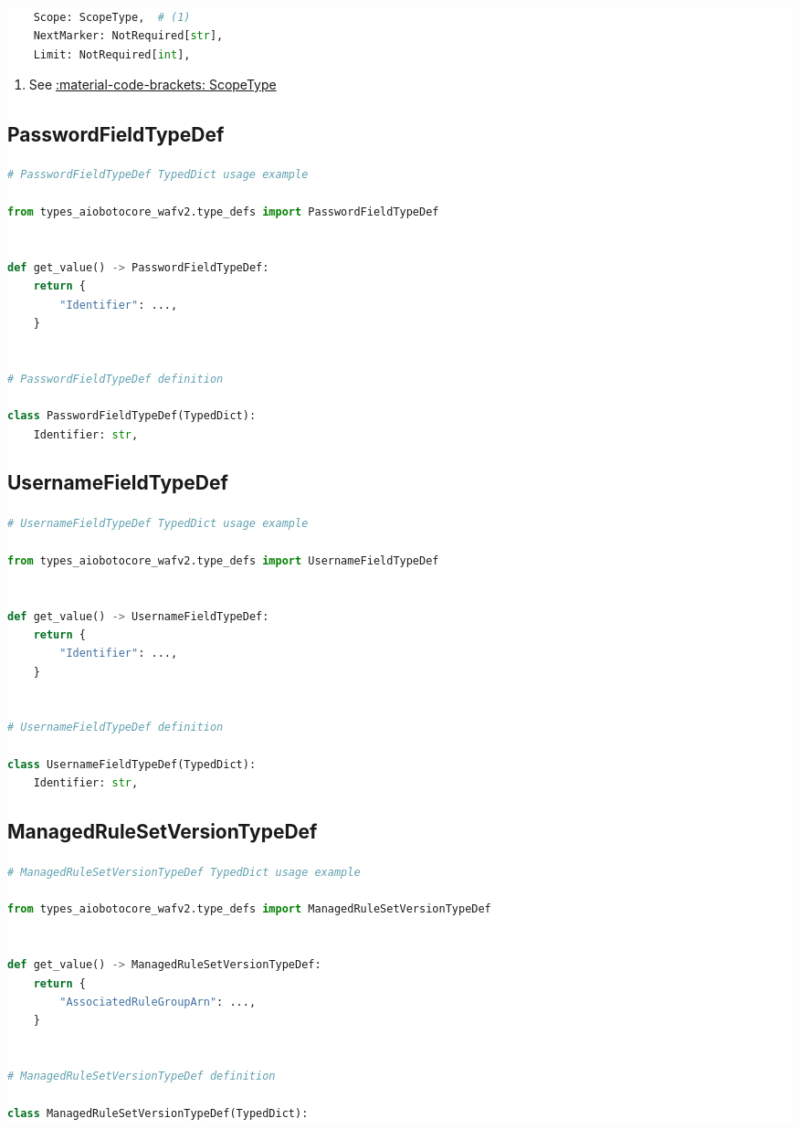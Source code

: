 ```python
    Scope: ScopeType,  # (1)
    NextMarker: NotRequired[str],
    Limit: NotRequired[int],
```

1. See [:material-code-brackets: ScopeType](./literals.md#scopetype) 
## PasswordFieldTypeDef

```python
# PasswordFieldTypeDef TypedDict usage example

from types_aiobotocore_wafv2.type_defs import PasswordFieldTypeDef


def get_value() -> PasswordFieldTypeDef:
    return {
        "Identifier": ...,
    }


# PasswordFieldTypeDef definition

class PasswordFieldTypeDef(TypedDict):
    Identifier: str,
```

## UsernameFieldTypeDef

```python
# UsernameFieldTypeDef TypedDict usage example

from types_aiobotocore_wafv2.type_defs import UsernameFieldTypeDef


def get_value() -> UsernameFieldTypeDef:
    return {
        "Identifier": ...,
    }


# UsernameFieldTypeDef definition

class UsernameFieldTypeDef(TypedDict):
    Identifier: str,
```

## ManagedRuleSetVersionTypeDef

```python
# ManagedRuleSetVersionTypeDef TypedDict usage example

from types_aiobotocore_wafv2.type_defs import ManagedRuleSetVersionTypeDef


def get_value() -> ManagedRuleSetVersionTypeDef:
    return {
        "AssociatedRuleGroupArn": ...,
    }


# ManagedRuleSetVersionTypeDef definition

class ManagedRuleSetVersionTypeDef(TypedDict):
```